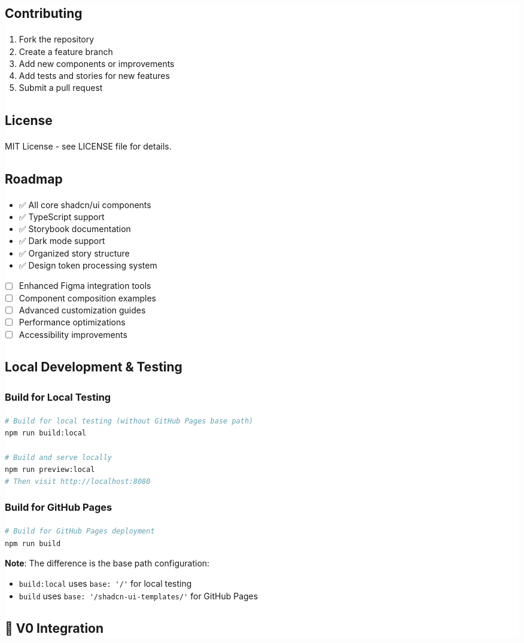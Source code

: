 ## Contributing

1. Fork the repository
2. Create a feature branch
3. Add new components or improvements
4. Add tests and stories for new features
5. Submit a pull request

## License

MIT License - see LICENSE file for details.

## Roadmap

- ✅ All core shadcn/ui components
- ✅ TypeScript support
- ✅ Storybook documentation
- ✅ Dark mode support
- ✅ Organized story structure
- ✅ Design token processing system
- [ ] Enhanced Figma integration tools
- [ ] Component composition examples
- [ ] Advanced customization guides
- [ ] Performance optimizations
- [ ] Accessibility improvements 
## Local Development & Testing

### Build for Local Testing
```bash
# Build for local testing (without GitHub Pages base path)
npm run build:local

# Build and serve locally
npm run preview:local
# Then visit http://localhost:8080
```

### Build for GitHub Pages
```bash
# Build for GitHub Pages deployment
npm run build
```

**Note**: The difference is the base path configuration:
- `build:local` uses `base: '/'` for local testing
- `build` uses `base: '/shadcn-ui-templates/'` for GitHub Pages

## 🚀 V0 Integration

